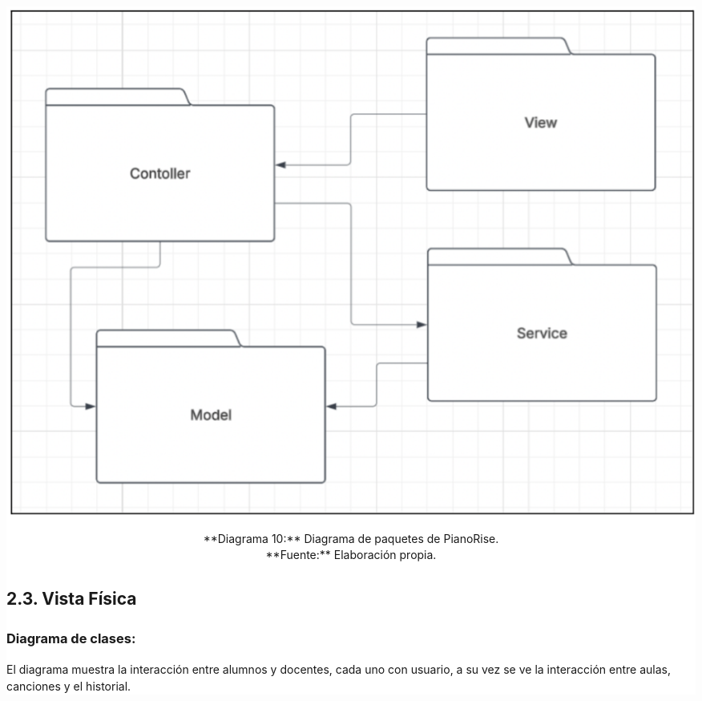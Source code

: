 
 ![width=500](../media/dg_paquetes.png)

<center>
**Diagrama 10:**  Diagrama de paquetes de PianoRise.
      <br>
**Fuente:** Elaboración propia.
</center>


## 2.3. Vista Física
### Diagrama de clases:
El diagrama muestra la interacción entre alumnos y docentes, cada uno con usuario, a su vez se ve la interacción entre aulas, canciones y el historial.
